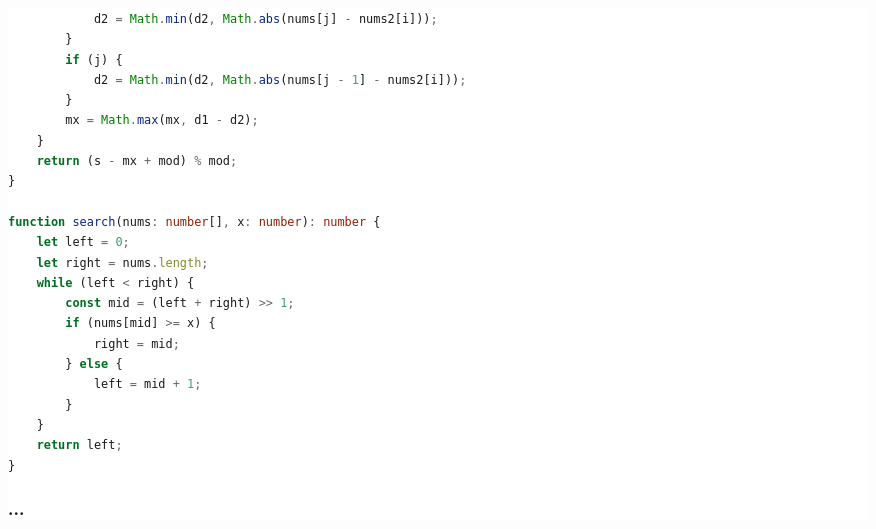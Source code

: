 ```ts
            d2 = Math.min(d2, Math.abs(nums[j] - nums2[i]));
        }
        if (j) {
            d2 = Math.min(d2, Math.abs(nums[j - 1] - nums2[i]));
        }
        mx = Math.max(mx, d1 - d2);
    }
    return (s - mx + mod) % mod;
}

function search(nums: number[], x: number): number {
    let left = 0;
    let right = nums.length;
    while (left < right) {
        const mid = (left + right) >> 1;
        if (nums[mid] >= x) {
            right = mid;
        } else {
            left = mid + 1;
        }
    }
    return left;
}
```

### **...**

```

```



